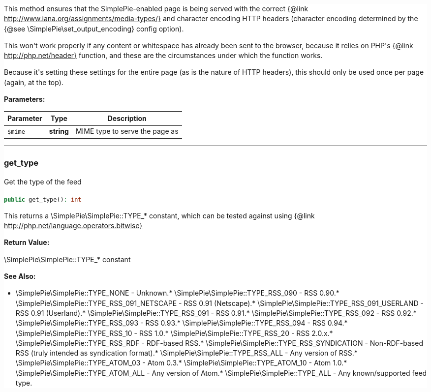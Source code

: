 This method ensures that the SimplePie-enabled page is being served with
the correct {@link http://www.iana.org/assignments/media-types/}
and character encoding HTTP headers (character encoding determined by the
{@see \SimplePie\set_output_encoding} config option).

This won't work properly if any content or whitespace has already been
sent to the browser, because it relies on PHP's
{@link http://php.net/header} function, and these are the
circumstances under which the function works.

Because it's setting these settings for the entire page (as is the nature
of HTTP headers), this should only be used once per page (again, at the
top).






**Parameters:**

| Parameter | Type | Description |
|-----------|------|-------------|
| `$mime` | **string** | MIME type to serve the page as |





***

### get_type

Get the type of the feed

```php
public get_type(): int
```

This returns a \SimplePie\SimplePie::TYPE_* constant, which can be tested against
using {@link http://php.net/language.operators.bitwise}







**Return Value:**

\SimplePie\SimplePie::TYPE_* constant




**See Also:**

* \SimplePie\SimplePie::TYPE_NONE - Unknown.* \SimplePie\SimplePie::TYPE_RSS_090 - RSS 0.90.* \SimplePie\SimplePie::TYPE_RSS_091_NETSCAPE - RSS 0.91 (Netscape).* \SimplePie\SimplePie::TYPE_RSS_091_USERLAND - RSS 0.91 (Userland).* \SimplePie\SimplePie::TYPE_RSS_091 - RSS 0.91.* \SimplePie\SimplePie::TYPE_RSS_092 - RSS 0.92.* \SimplePie\SimplePie::TYPE_RSS_093 - RSS 0.93.* \SimplePie\SimplePie::TYPE_RSS_094 - RSS 0.94.* \SimplePie\SimplePie::TYPE_RSS_10 - RSS 1.0.* \SimplePie\SimplePie::TYPE_RSS_20 - RSS 2.0.x.* \SimplePie\SimplePie::TYPE_RSS_RDF - RDF-based RSS.* \SimplePie\SimplePie::TYPE_RSS_SYNDICATION - Non-RDF-based RSS (truly intended as syndication format).* \SimplePie\SimplePie::TYPE_RSS_ALL - Any version of RSS.* \SimplePie\SimplePie::TYPE_ATOM_03 - Atom 0.3.* \SimplePie\SimplePie::TYPE_ATOM_10 - Atom 1.0.* \SimplePie\SimplePie::TYPE_ATOM_ALL - Any version of Atom.* \SimplePie\SimplePie::TYPE_ALL - Any known/supported feed type.
